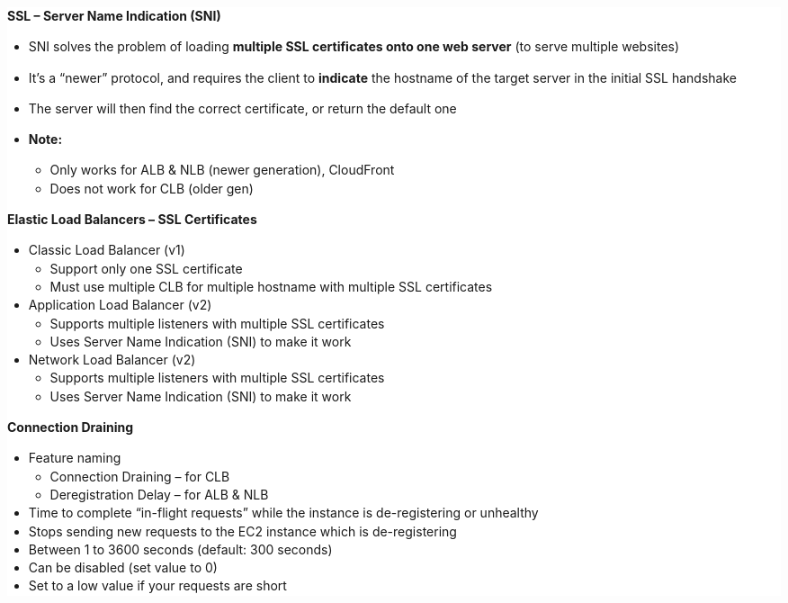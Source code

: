 **SSL – Server Name Indication (SNI)**

* SNI solves the problem of loading **multiple SSL certificates onto one web server** (to serve multiple websites)
* It’s a “newer” protocol, and requires the client to **indicate** the hostname of the target server in the initial SSL handshake
* The server will then find the correct certificate, or return the default one

* **Note:**
  * Only works for ALB & NLB (newer generation), CloudFront
  * Does not work for CLB (older gen)

**Elastic Load Balancers – SSL Certificates**

* Classic Load Balancer (v1)
  * Support only one SSL certificate
  * Must use multiple CLB for multiple hostname with multiple SSL certificates
* Application Load Balancer (v2)
  * Supports multiple listeners with multiple SSL certificates
  * Uses Server Name Indication (SNI) to make it work
* Network Load Balancer (v2)
  * Supports multiple listeners with multiple SSL certificates
  * Uses Server Name Indication (SNI) to make it work

**Connection Draining**

* Feature naming
  * Connection Draining – for CLB
  * Deregistration Delay – for ALB & NLB
* Time to complete “in-flight requests” while the instance is de-registering or unhealthy
* Stops sending new requests to the EC2 instance which is de-registering
* Between 1 to 3600 seconds (default: 300 seconds)
* Can be disabled (set value to 0)
* Set to a low value if your requests are short
